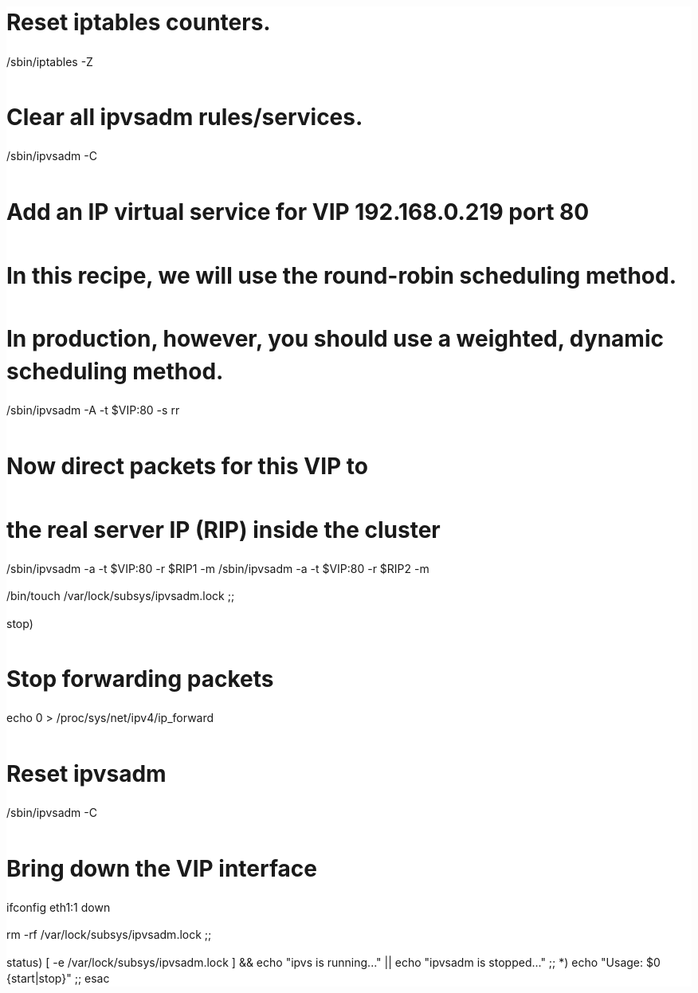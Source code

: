# Reset iptables counters.
  /sbin/iptables -Z

# Clear all ipvsadm rules/services.
  /sbin/ipvsadm -C

# Add an IP virtual service for VIP 192.168.0.219 port 80
# In this recipe, we will use the round-robin scheduling method. 
# In production, however, you should use a weighted, dynamic scheduling method. 
  /sbin/ipvsadm -A -t $VIP:80 -s rr

# Now direct packets for this VIP to
# the real server IP (RIP) inside the cluster
  /sbin/ipvsadm -a -t $VIP:80 -r $RIP1 -m
  /sbin/ipvsadm -a -t $VIP:80 -r $RIP2 -m
  
  /bin/touch /var/lock/subsys/ipvsadm.lock
;;

stop)
# Stop forwarding packets
  echo 0 > /proc/sys/net/ipv4/ip_forward

# Reset ipvsadm
  /sbin/ipvsadm -C

# Bring down the VIP interface
  ifconfig eth1:1 down
  
  rm -rf /var/lock/subsys/ipvsadm.lock
;;

status)
  [ -e /var/lock/subsys/ipvsadm.lock ] && echo "ipvs is running..." || echo "ipvsadm is stopped..."
;;
*)
  echo "Usage: $0 {start|stop}"
;;
esac
